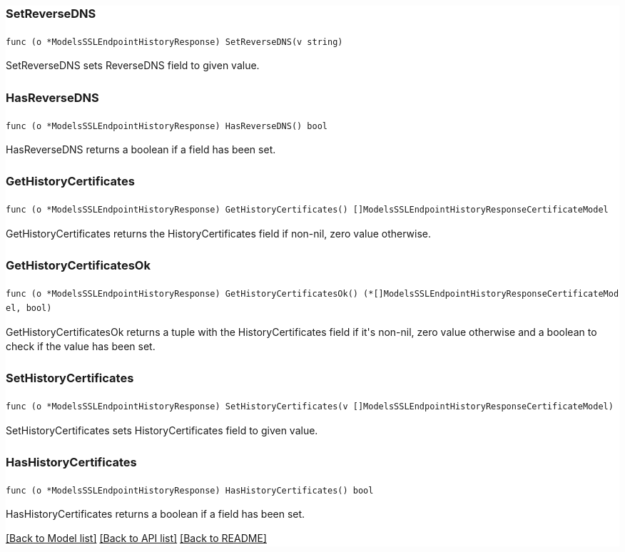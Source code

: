 ### SetReverseDNS

`func (o *ModelsSSLEndpointHistoryResponse) SetReverseDNS(v string)`

SetReverseDNS sets ReverseDNS field to given value.

### HasReverseDNS

`func (o *ModelsSSLEndpointHistoryResponse) HasReverseDNS() bool`

HasReverseDNS returns a boolean if a field has been set.

### GetHistoryCertificates

`func (o *ModelsSSLEndpointHistoryResponse) GetHistoryCertificates() []ModelsSSLEndpointHistoryResponseCertificateModel`

GetHistoryCertificates returns the HistoryCertificates field if non-nil, zero value otherwise.

### GetHistoryCertificatesOk

`func (o *ModelsSSLEndpointHistoryResponse) GetHistoryCertificatesOk() (*[]ModelsSSLEndpointHistoryResponseCertificateModel, bool)`

GetHistoryCertificatesOk returns a tuple with the HistoryCertificates field if it's non-nil, zero value otherwise
and a boolean to check if the value has been set.

### SetHistoryCertificates

`func (o *ModelsSSLEndpointHistoryResponse) SetHistoryCertificates(v []ModelsSSLEndpointHistoryResponseCertificateModel)`

SetHistoryCertificates sets HistoryCertificates field to given value.

### HasHistoryCertificates

`func (o *ModelsSSLEndpointHistoryResponse) HasHistoryCertificates() bool`

HasHistoryCertificates returns a boolean if a field has been set.


[[Back to Model list]](../README.md#documentation-for-models) [[Back to API list]](../README.md#documentation-for-api-endpoints) [[Back to README]](../README.md)


